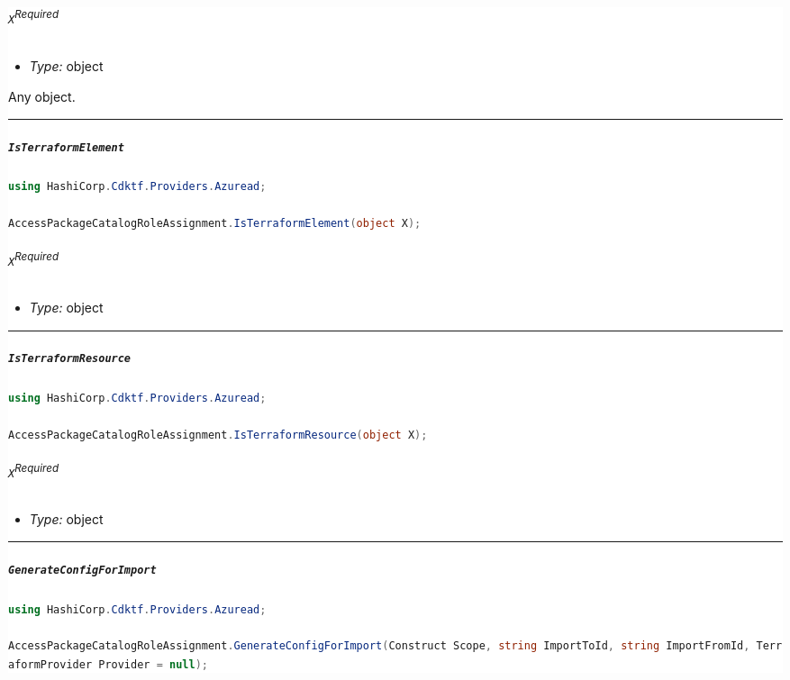 ###### `X`<sup>Required</sup> <a name="X" id="@cdktf/provider-azuread.accessPackageCatalogRoleAssignment.AccessPackageCatalogRoleAssignment.isConstruct.parameter.x"></a>

- *Type:* object

Any object.

---

##### `IsTerraformElement` <a name="IsTerraformElement" id="@cdktf/provider-azuread.accessPackageCatalogRoleAssignment.AccessPackageCatalogRoleAssignment.isTerraformElement"></a>

```csharp
using HashiCorp.Cdktf.Providers.Azuread;

AccessPackageCatalogRoleAssignment.IsTerraformElement(object X);
```

###### `X`<sup>Required</sup> <a name="X" id="@cdktf/provider-azuread.accessPackageCatalogRoleAssignment.AccessPackageCatalogRoleAssignment.isTerraformElement.parameter.x"></a>

- *Type:* object

---

##### `IsTerraformResource` <a name="IsTerraformResource" id="@cdktf/provider-azuread.accessPackageCatalogRoleAssignment.AccessPackageCatalogRoleAssignment.isTerraformResource"></a>

```csharp
using HashiCorp.Cdktf.Providers.Azuread;

AccessPackageCatalogRoleAssignment.IsTerraformResource(object X);
```

###### `X`<sup>Required</sup> <a name="X" id="@cdktf/provider-azuread.accessPackageCatalogRoleAssignment.AccessPackageCatalogRoleAssignment.isTerraformResource.parameter.x"></a>

- *Type:* object

---

##### `GenerateConfigForImport` <a name="GenerateConfigForImport" id="@cdktf/provider-azuread.accessPackageCatalogRoleAssignment.AccessPackageCatalogRoleAssignment.generateConfigForImport"></a>

```csharp
using HashiCorp.Cdktf.Providers.Azuread;

AccessPackageCatalogRoleAssignment.GenerateConfigForImport(Construct Scope, string ImportToId, string ImportFromId, TerraformProvider Provider = null);
```
